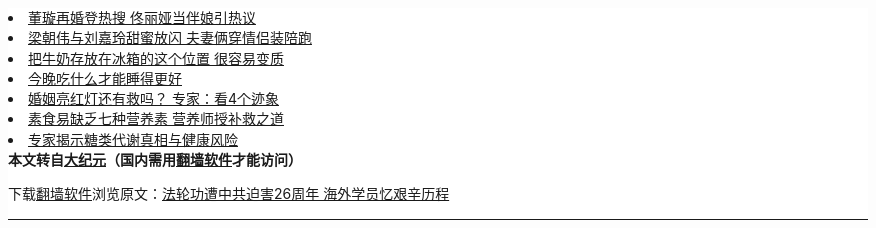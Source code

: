 <li><a href="https://github.com/1992513/djy/blob/master/gb/25/7/19/n14555093.md#1">董璇再婚登热搜 佟丽娅当伴娘引热议</a></li>
<li><a href="https://github.com/1992513/djy/blob/master/gb/25/7/19/n14555659.md#1">梁朝伟与刘嘉玲甜蜜放闪 夫妻俩穿情侣装陪跑</a></li>
<li><a href="https://github.com/1992513/djy/blob/master/gb/25/7/20/n14555912.md#1">把牛奶存放在冰箱的这个位置 很容易变质</a></li>
<li><a href="https://github.com/1992513/djy/blob/master/gb/25/7/15/n14552061.md#1">今晚吃什么才能睡得更好</a></li>
<li><a href="https://github.com/1992513/djy/blob/master/gb/25/7/18/n14554360.md#1">婚姻亮红灯还有救吗？ 专家：看4个迹象</a></li>
<li><a href="https://github.com/1992513/djy/blob/master/gb/25/7/13/n14550375.md#1">素食易缺乏七种营养素 营养师授补救之道</a></li>
<li><a href="https://github.com/1992513/djy/blob/master/gb/25/7/15/n14552342.md#1">专家揭示糖类代谢真相与健康风险</a></li>
<strong>本文转自<a href="https://www.epochtimes.com">大纪元</a>（国内需用<a href="https://github.com/1992513/www/blob/master/README.md#8">翻墙软件</a>才能访问）</strong><p>下载<a href="https://github.com/1992513/www/blob/master/README.md#8">翻墙软件</a>浏览原文：<a href="https://www.epochtimes.com/gb/25/7/21/n14557340.htm">法轮功遭中共迫害26周年 海外学员忆艰辛历程</a></p><hr>